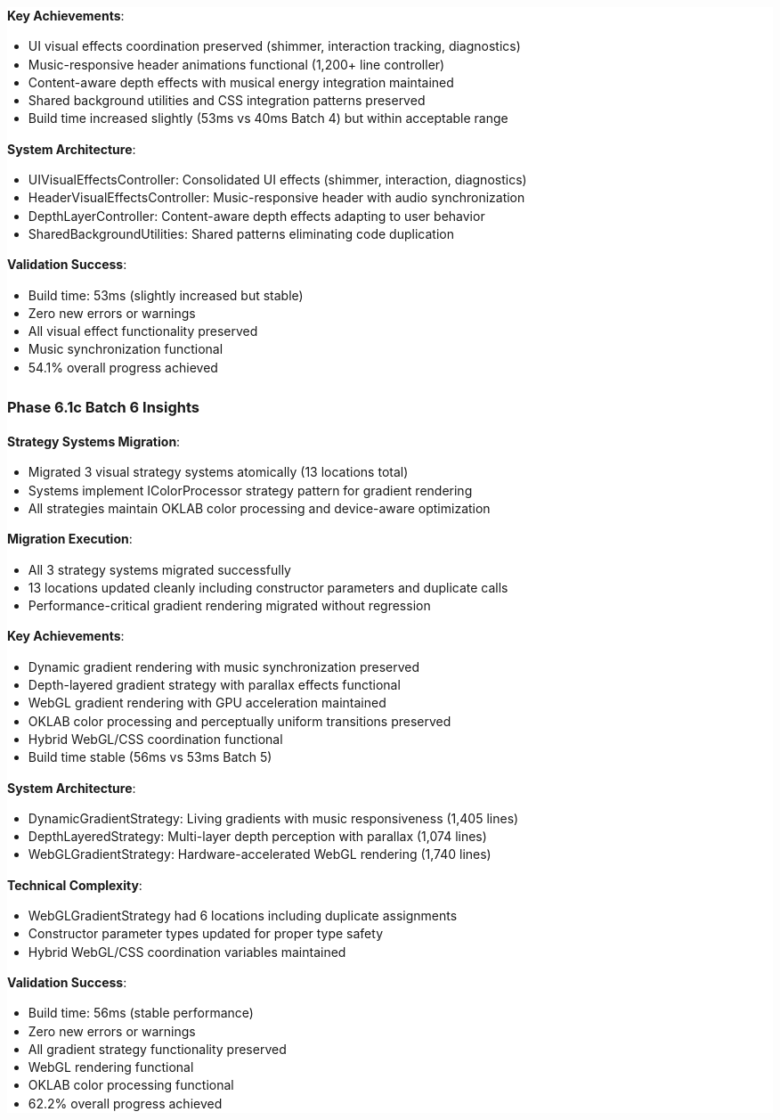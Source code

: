 **Key Achievements**:
- UI visual effects coordination preserved (shimmer, interaction tracking, diagnostics)
- Music-responsive header animations functional (1,200+ line controller)
- Content-aware depth effects with musical energy integration maintained
- Shared background utilities and CSS integration patterns preserved
- Build time increased slightly (53ms vs 40ms Batch 4) but within acceptable range

**System Architecture**:
- UIVisualEffectsController: Consolidated UI effects (shimmer, interaction, diagnostics)
- HeaderVisualEffectsController: Music-responsive header with audio synchronization
- DepthLayerController: Content-aware depth effects adapting to user behavior
- SharedBackgroundUtilities: Shared patterns eliminating code duplication

**Validation Success**:
- Build time: 53ms (slightly increased but stable)
- Zero new errors or warnings
- All visual effect functionality preserved
- Music synchronization functional
- 54.1% overall progress achieved

### Phase 6.1c Batch 6 Insights

**Strategy Systems Migration**:
- Migrated 3 visual strategy systems atomically (13 locations total)
- Systems implement IColorProcessor strategy pattern for gradient rendering
- All strategies maintain OKLAB color processing and device-aware optimization

**Migration Execution**:
- All 3 strategy systems migrated successfully
- 13 locations updated cleanly including constructor parameters and duplicate calls
- Performance-critical gradient rendering migrated without regression

**Key Achievements**:
- Dynamic gradient rendering with music synchronization preserved
- Depth-layered gradient strategy with parallax effects functional
- WebGL gradient rendering with GPU acceleration maintained
- OKLAB color processing and perceptually uniform transitions preserved
- Hybrid WebGL/CSS coordination functional
- Build time stable (56ms vs 53ms Batch 5)

**System Architecture**:
- DynamicGradientStrategy: Living gradients with music responsiveness (1,405 lines)
- DepthLayeredStrategy: Multi-layer depth perception with parallax (1,074 lines)
- WebGLGradientStrategy: Hardware-accelerated WebGL rendering (1,740 lines)

**Technical Complexity**:
- WebGLGradientStrategy had 6 locations including duplicate assignments
- Constructor parameter types updated for proper type safety
- Hybrid WebGL/CSS coordination variables maintained

**Validation Success**:
- Build time: 56ms (stable performance)
- Zero new errors or warnings
- All gradient strategy functionality preserved
- WebGL rendering functional
- OKLAB color processing functional
- 62.2% overall progress achieved
